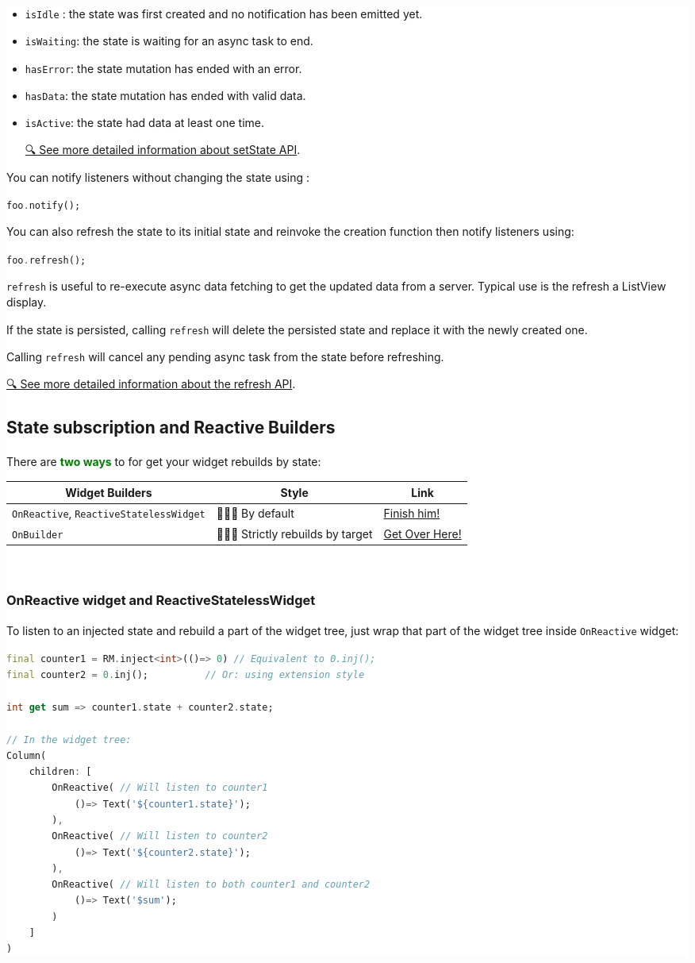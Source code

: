 - `isIdle` : the state was first created and no notification has been emitted yet.
- `isWaiting`: the state is waiting for an async task to end.
- `hasError`: the state mutation has ended with an error.
- `hasData`: the state mutation has ended with valid data.
- `isActive`: the state had data at least one time.

  [🔍 See more detailed information about  setState API](https://github.com/GIfatahTH/states_rebuilder/wiki/set_state_api).

You can notify listeners without changing the state using :

```dart
foo.notify();
```

You can also refresh the state to its initial state and reinvoke the creation function then notify listeners using:

```dart
foo.refresh();
```

`refresh` is useful to re-execute async data fetching to get the updated data from a server. Typical use is the refresh a ListView display.

If the state is persisted, calling `refresh` will delete the persisted state and replace it with the newly created one.

Calling `refresh` will cancel any pending async task from the state before refreshing.

 [🔍 See more detailed information about the refresh API](https://github.com/GIfatahTH/states_rebuilder/wiki/refresh_api).

## State subscription and Reactive Builders

There are <font color=#008000>**two ways**</font> to for get your widget rebuilds by state:

| Widget Builders                         | Style                         | Link                                                          |
| --------------------------------------- | ----------------------------- | ------------------------------------------------------------- |
| `OnReactive`, `ReactiveStatelessWidget` | 👩🏻‍💻 By default                  | [Finish him!](#onreactive-widget-and-reactivestatelesswidget) |
| `OnBuilder`                             | 👨🏻‍🚒 Strictly rebuilds by target | [Get Over Here!](#onbuilder-widget)                           |

</br>

### OnReactive widget and ReactiveStatelessWidget

To listen to an injected state and rebuild a part of the widget tree, just wrap that part of the widget tree inside `OnReactive` widget:

```dart
final counter1 = RM.inject<int>(()=> 0) // Equivalent to 0.inj();
final counter2 = 0.inj();          // Or: using extension style

int get sum => counter1.state + counter2.state;

// In the widget tree:
Column(
    children: [
        OnReactive( // Will listen to counter1
            ()=> Text('${counter1.state}');
        ),
        OnReactive( // Will listen to counter2
            ()=> Text('${counter2.state}');
        ),
        OnReactive( // Will listen to both counter1 and counter2
            ()=> Text('$sum');
        )
    ]
)
```